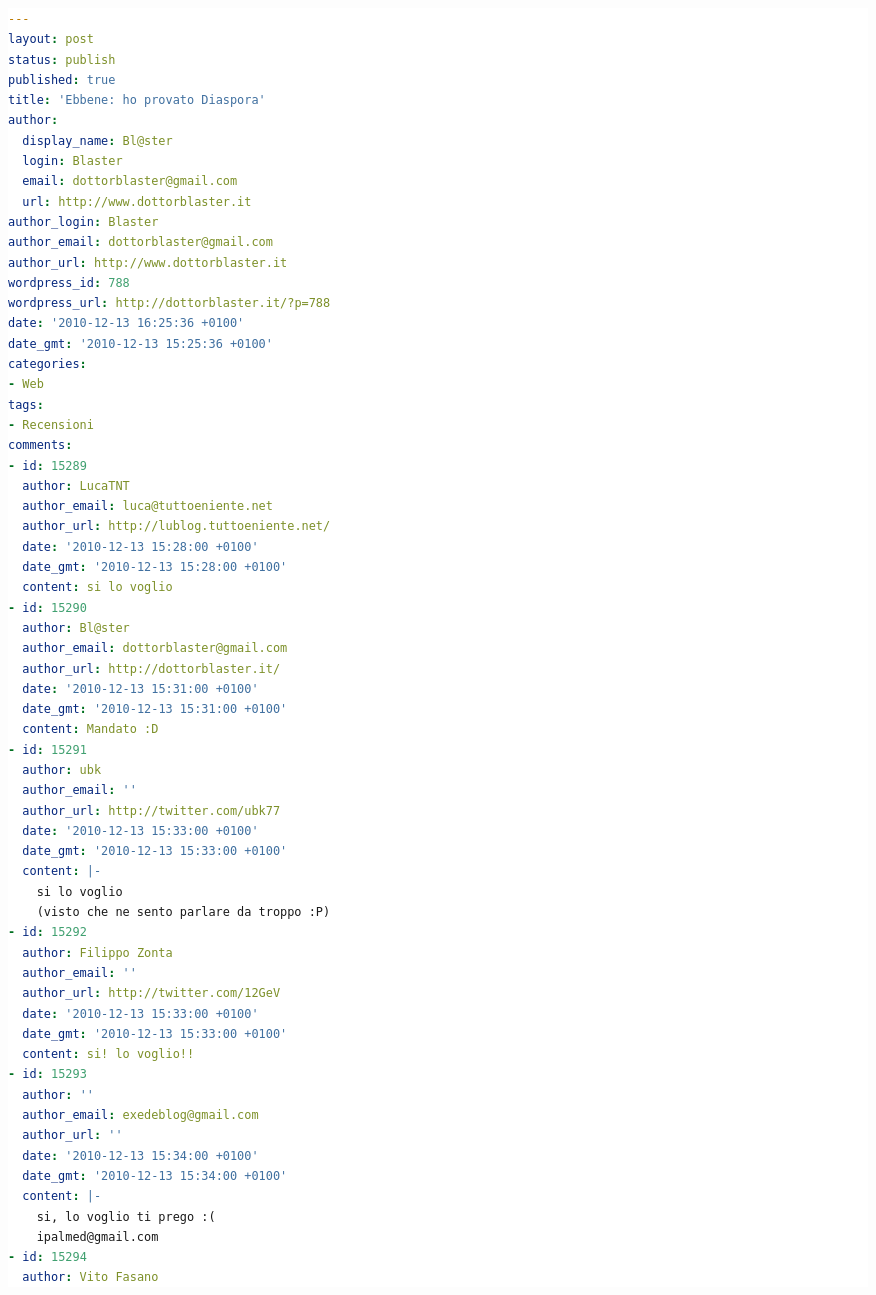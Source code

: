 ```yaml
---
layout: post
status: publish
published: true
title: 'Ebbene: ho provato Diaspora'
author:
  display_name: Bl@ster
  login: Blaster
  email: dottorblaster@gmail.com
  url: http://www.dottorblaster.it
author_login: Blaster
author_email: dottorblaster@gmail.com
author_url: http://www.dottorblaster.it
wordpress_id: 788
wordpress_url: http://dottorblaster.it/?p=788
date: '2010-12-13 16:25:36 +0100'
date_gmt: '2010-12-13 15:25:36 +0100'
categories:
- Web
tags:
- Recensioni
comments:
- id: 15289
  author: LucaTNT
  author_email: luca@tuttoeniente.net
  author_url: http://lublog.tuttoeniente.net/
  date: '2010-12-13 15:28:00 +0100'
  date_gmt: '2010-12-13 15:28:00 +0100'
  content: si lo voglio
- id: 15290
  author: Bl@ster
  author_email: dottorblaster@gmail.com
  author_url: http://dottorblaster.it/
  date: '2010-12-13 15:31:00 +0100'
  date_gmt: '2010-12-13 15:31:00 +0100'
  content: Mandato :D
- id: 15291
  author: ubk
  author_email: ''
  author_url: http://twitter.com/ubk77
  date: '2010-12-13 15:33:00 +0100'
  date_gmt: '2010-12-13 15:33:00 +0100'
  content: |-
    si lo voglio
    (visto che ne sento parlare da troppo :P)
- id: 15292
  author: Filippo Zonta
  author_email: ''
  author_url: http://twitter.com/12GeV
  date: '2010-12-13 15:33:00 +0100'
  date_gmt: '2010-12-13 15:33:00 +0100'
  content: si! lo voglio!!
- id: 15293
  author: ''
  author_email: exedeblog@gmail.com
  author_url: ''
  date: '2010-12-13 15:34:00 +0100'
  date_gmt: '2010-12-13 15:34:00 +0100'
  content: |-
    si, lo voglio ti prego :(
    ipalmed@gmail.com
- id: 15294
  author: Vito Fasano
```